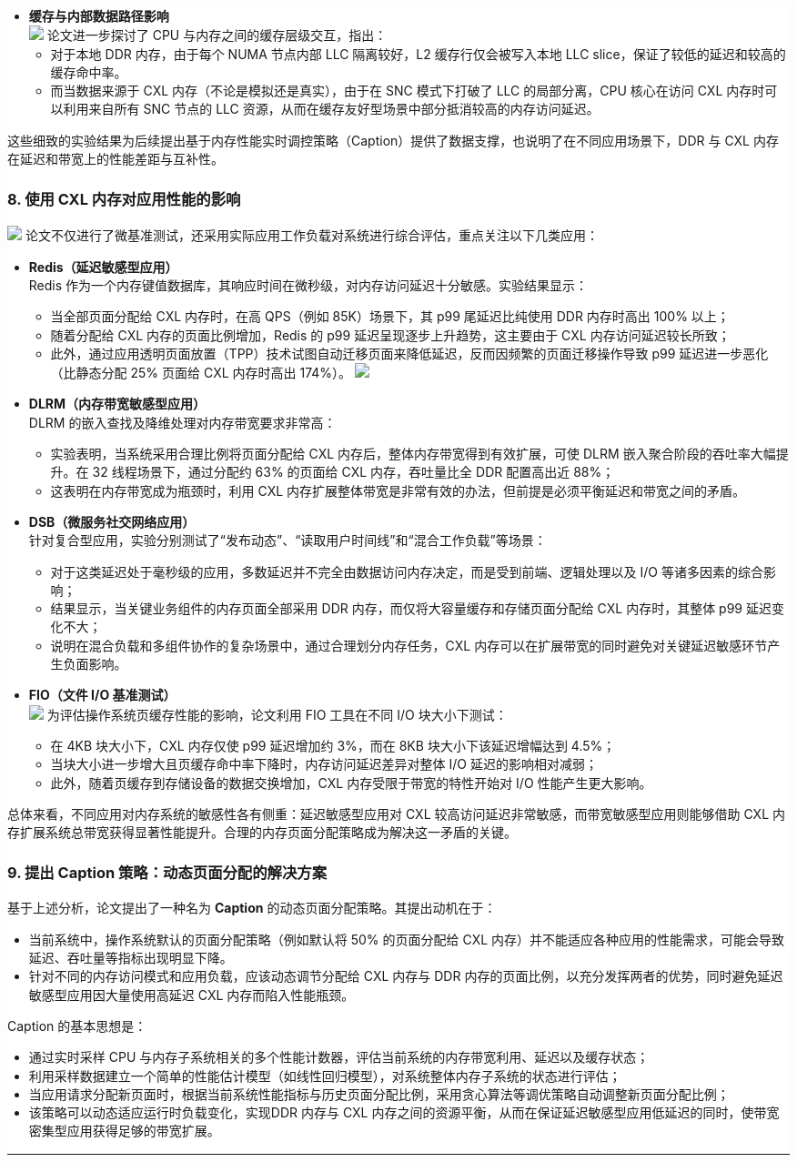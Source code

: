 - **缓存与内部数据路径影响**  
![](https://pic1.imgdb.cn/item/67fa28dd88c538a9b5cc3a26.png)
  论文进一步探讨了 CPU 与内存之间的缓存层级交互，指出：
  - 对于本地 DDR 内存，由于每个 NUMA 节点内部 LLC 隔离较好，L2 缓存行仅会被写入本地 LLC slice，保证了较低的延迟和较高的缓存命中率。
  - 而当数据来源于 CXL 内存（不论是模拟还是真实），由于在 SNC 模式下打破了 LLC 的局部分离，CPU 核心在访问 CXL 内存时可以利用来自所有 SNC 节点的 LLC 资源，从而在缓存友好型场景中部分抵消较高的内存访问延迟。

这些细致的实验结果为后续提出基于内存性能实时调控策略（Caption）提供了数据支撑，也说明了在不同应用场景下，DDR 与 CXL 内存在延迟和带宽上的性能差距与互补性。


### 8. 使用 CXL 内存对应用性能的影响

![](https://pic1.imgdb.cn/item/67fa6e4188c538a9b5cc6c10.png)
论文不仅进行了微基准测试，还采用实际应用工作负载对系统进行综合评估，重点关注以下几类应用：

- **Redis（延迟敏感型应用）**  
  Redis 作为一个内存键值数据库，其响应时间在微秒级，对内存访问延迟十分敏感。实验结果显示：
  - 当全部页面分配给 CXL 内存时，在高 QPS（例如 85K）场景下，其 p99 尾延迟比纯使用 DDR 内存时高出 100% 以上；
  - 随着分配给 CXL 内存的页面比例增加，Redis 的 p99 延迟呈现逐步上升趋势，这主要由于 CXL 内存访问延迟较长所致；
  - 此外，通过应用透明页面放置（TPP）技术试图自动迁移页面来降低延迟，反而因频繁的页面迁移操作导致 p99 延迟进一步恶化（比静态分配 25% 页面给 CXL 内存时高出 174%）。
![](https://pic1.imgdb.cn/item/67fa6eb188c538a9b5cc6c62.png)
- **DLRM（内存带宽敏感型应用）**  
  DLRM 的嵌入查找及降维处理对内存带宽要求非常高：
  - 实验表明，当系统采用合理比例将页面分配给 CXL 内存后，整体内存带宽得到有效扩展，可使 DLRM 嵌入聚合阶段的吞吐率大幅提升。在 32 线程场景下，通过分配约 63% 的页面给 CXL 内存，吞吐量比全 DDR 配置高出近 88%；
  - 这表明在内存带宽成为瓶颈时，利用 CXL 内存扩展整体带宽是非常有效的办法，但前提是必须平衡延迟和带宽之间的矛盾。

- **DSB（微服务社交网络应用）**  
  针对复合型应用，实验分别测试了“发布动态”、“读取用户时间线”和“混合工作负载”等场景：
  - 对于这类延迟处于毫秒级的应用，多数延迟并不完全由数据访问内存决定，而是受到前端、逻辑处理以及 I/O 等诸多因素的综合影响；
  - 结果显示，当关键业务组件的内存页面全部采用 DDR 内存，而仅将大容量缓存和存储页面分配给 CXL 内存时，其整体 p99 延迟变化不大；
  - 说明在混合负载和多组件协作的复杂场景中，通过合理划分内存任务，CXL 内存可以在扩展带宽的同时避免对关键延迟敏感环节产生负面影响。

- **FIO（文件 I/O 基准测试）**  
![](https://pic1.imgdb.cn/item/67fa6eb188c538a9b5cc6c62.png)
  为评估操作系统页缓存性能的影响，论文利用 FIO 工具在不同 I/O 块大小下测试：
  - 在 4KB 块大小下，CXL 内存仅使 p99 延迟增加约 3%，而在 8KB 块大小下该延迟增幅达到 4.5%；
  - 当块大小进一步增大且页缓存命中率下降时，内存访问延迟差异对整体 I/O 延迟的影响相对减弱；
  - 此外，随着页缓存到存储设备的数据交换增加，CXL 内存受限于带宽的特性开始对 I/O 性能产生更大影响。

总体来看，不同应用对内存系统的敏感性各有侧重：延迟敏感型应用对 CXL 较高访问延迟非常敏感，而带宽敏感型应用则能够借助 CXL 内存扩展系统总带宽获得显著性能提升。合理的内存页面分配策略成为解决这一矛盾的关键。


### 9. 提出 Caption 策略：动态页面分配的解决方案

基于上述分析，论文提出了一种名为 **Caption** 的动态页面分配策略。其提出动机在于：  
- 当前系统中，操作系统默认的页面分配策略（例如默认将 50% 的页面分配给 CXL 内存）并不能适应各种应用的性能需求，可能会导致延迟、吞吐量等指标出现明显下降。  
- 针对不同的内存访问模式和应用负载，应该动态调节分配给 CXL 内存与 DDR 内存的页面比例，以充分发挥两者的优势，同时避免延迟敏感型应用因大量使用高延迟 CXL 内存而陷入性能瓶颈。

Caption 的基本思想是：  
- 通过实时采样 CPU 与内存子系统相关的多个性能计数器，评估当前系统的内存带宽利用、延迟以及缓存状态；
- 利用采样数据建立一个简单的性能估计模型（如线性回归模型），对系统整体内存子系统的状态进行评估；
- 当应用请求分配新页面时，根据当前系统性能指标与历史页面分配比例，采用贪心算法等调优策略自动调整新页面分配比例；
- 该策略可以动态适应运行时负载变化，实现DDR 内存与 CXL 内存之间的资源平衡，从而在保证延迟敏感型应用低延迟的同时，使带宽密集型应用获得足够的带宽扩展。

---